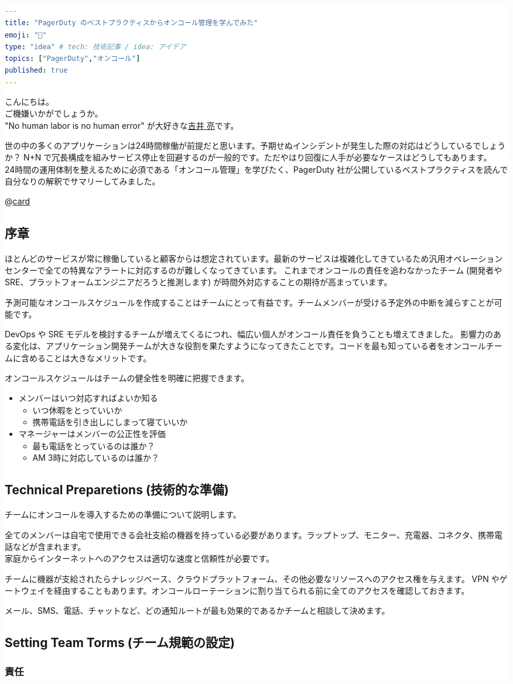```yaml
---
title: "PagerDuty のベストプラクティスからオンコール管理を学んでみた"
emoji: "📘"
type: "idea" # tech: 技術記事 / idea: アイデア
topics: ["PagerDuty","オンコール"]
published: true
---
```


こんにちは。  
ご機嫌いかがでしょうか。  
"No human labor is no human error" が大好きな[吉井 亮](https://twitter.com/YoshiiRyo1)です。  

世の中の多くのアプリケーションは24時間稼働が前提だと思います。予期せぬインシデントが発生した際の対応はどうしているでしょうか？
N+N で冗長構成を組みサービス停止を回避するのが一般的です。ただやはり回復に人手が必要なケースはどうしてもあります。  
24時間の運用体制を整えるために必須である「オンコール管理」を学びたく、PagerDuty 社が公開しているベストプラクティスを読んで自分なりの解釈でサマリーしてみました。  

@[card](https://goingoncall.pagerduty.com/)  

## 序章

ほとんどのサービスが常に稼働していると顧客からは想定されています。最新のサービスは複雑化してきているため汎用オペレーションセンターで全ての特異なアラートに対応するのが難しくなってきています。
これまでオンコールの責任を追わなかったチーム (開発者やSRE、プラットフォームエンジニアだろうと推測します) が時間外対応することの期待が高まっています。  

予測可能なオンコールスケジュールを作成することはチームにとって有益です。チームメンバーが受ける予定外の中断を減らすことが可能です。  

DevOps や SRE モデルを検討するチームが増えてくるにつれ、幅広い個人がオンコール責任を負うことも増えてきました。
影響力のある変化は、アプリケーション開発チームが大きな役割を果たすようになってきたことです。コードを最も知っている者をオンコールチームに含めることは大きなメリットです。    

オンコールスケジュールはチームの健全性を明確に把握できます。  

- メンバーはいつ対応すればよいか知る
    - いつ休暇をとっていいか
    - 携帯電話を引き出しにしまって寝ていいか
- マネージャーはメンバーの公正性を評価
    - 最も電話をとっているのは誰か？
    - AM 3時に対応しているのは誰か？


## Technical Preparetions (技術的な準備)

チームにオンコールを導入するための準備について説明します。  

全てのメンバーは自宅で使用できる会社支給の機器を持っている必要があります。ラップトップ、モニター、充電器、コネクタ、携帯電話などが含まれます。  
家庭からインターネットへのアクセスは適切な速度と信頼性が必要です。  

チームに機器が支給されたらナレッジベース、クラウドプラットフォーム、その他必要なリソースへのアクセス権を与えます。
VPN やゲートウェイを経由することもあります。オンコールローテーションに割り当てられる前に全てのアクセスを確認しておきます。  

メール、SMS、電話、チャットなど、どの通知ルートが最も効果的であるかチームと相談して決めます。  

## Setting Team Torms (チーム規範の設定)

### 責任
